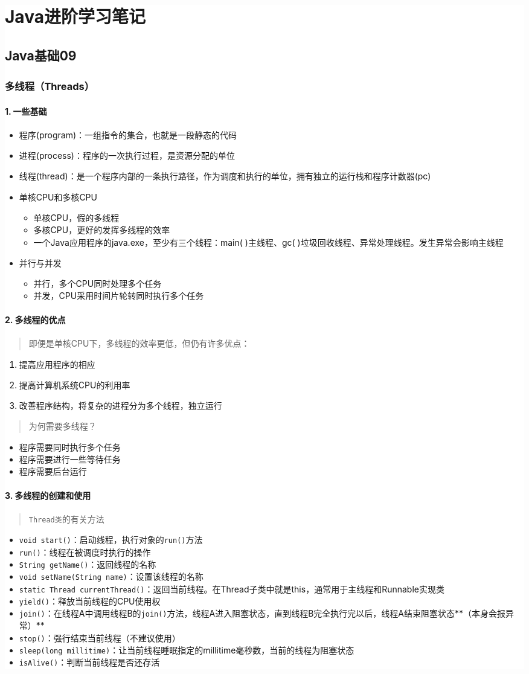 # Java进阶学习笔记

## Java基础09

### 多线程（Threads）

#### 1. 一些基础

+ 程序(program)：一组指令的集合，也就是一段静态的代码
+ 进程(process)：程序的一次执行过程，是资源分配的单位
+ 线程(thread)：是一个程序内部的一条执行路径，作为调度和执行的单位，拥有独立的运行栈和程序计数器(pc)

+ 单核CPU和多核CPU
  - 单核CPU，假的多线程
  - 多核CPU，更好的发挥多线程的效率
  - 一个Java应用程序的java.exe，至少有三个线程：main( )主线程、gc( )垃圾回收线程、异常处理线程。发生异常会影响主线程
+ 并行与并发
  - 并行，多个CPU同时处理多个任务
  - 并发，CPU采用时间片轮转同时执行多个任务



#### 2. 多线程的优点

> 即便是单核CPU下，多线程的效率更低，但仍有许多优点：

1. 提高应用程序的相应

2. 提高计算机系统CPU的利用率

3. 改善程序结构，将复杂的进程分为多个线程，独立运行

> 为何需要多线程？

+ 程序需要同时执行多个任务
+ 程序需要进行一些等待任务
+ 程序需要后台运行



#### 3. 多线程的创建和使用

> ``Thread类``的有关方法

+ ``void start()``：启动线程，执行对象的``run()``方法
+ ``run()``：线程在被调度时执行的操作
+ ``String getName()``：返回线程的名称
+ ``void setName(String name)``：设置该线程的名称
+ ``static Thread currentThread()``：返回当前线程。在Thread子类中就是this，通常用于主线程和Runnable实现类
+ ``yield()``：释放当前线程的CPU使用权
+ ``join()``：在线程A中调用线程B的``join()``方法，线程A进入阻塞状态，直到线程B完全执行完以后，线程A结束阻塞状态**（本身会报异常）**
+ ``stop()``：强行结束当前线程（不建议使用）
+ ``sleep(long millitime)``：让当前线程睡眠指定的millitime毫秒数，当前的线程为阻塞状态
+ ``isAlive()``：判断当前线程是否还存活
